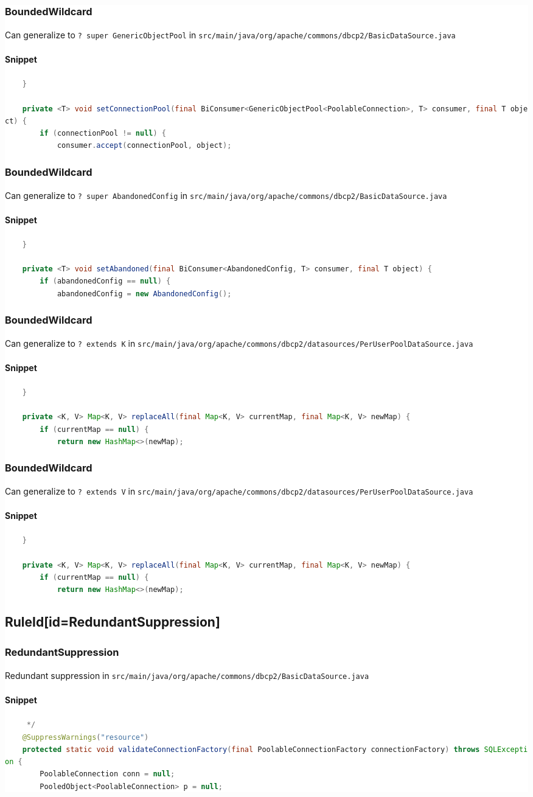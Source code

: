 ### BoundedWildcard
Can generalize to `? super GenericObjectPool`
in `src/main/java/org/apache/commons/dbcp2/BasicDataSource.java`
#### Snippet
```java
    }

    private <T> void setConnectionPool(final BiConsumer<GenericObjectPool<PoolableConnection>, T> consumer, final T object) {
        if (connectionPool != null) {
            consumer.accept(connectionPool, object);
```

### BoundedWildcard
Can generalize to `? super AbandonedConfig`
in `src/main/java/org/apache/commons/dbcp2/BasicDataSource.java`
#### Snippet
```java
    }

    private <T> void setAbandoned(final BiConsumer<AbandonedConfig, T> consumer, final T object) {
        if (abandonedConfig == null) {
            abandonedConfig = new AbandonedConfig();
```

### BoundedWildcard
Can generalize to `? extends K`
in `src/main/java/org/apache/commons/dbcp2/datasources/PerUserPoolDataSource.java`
#### Snippet
```java
    }

    private <K, V> Map<K, V> replaceAll(final Map<K, V> currentMap, final Map<K, V> newMap) {
        if (currentMap == null) {
            return new HashMap<>(newMap);
```

### BoundedWildcard
Can generalize to `? extends V`
in `src/main/java/org/apache/commons/dbcp2/datasources/PerUserPoolDataSource.java`
#### Snippet
```java
    }

    private <K, V> Map<K, V> replaceAll(final Map<K, V> currentMap, final Map<K, V> newMap) {
        if (currentMap == null) {
            return new HashMap<>(newMap);
```

## RuleId[id=RedundantSuppression]
### RedundantSuppression
Redundant suppression
in `src/main/java/org/apache/commons/dbcp2/BasicDataSource.java`
#### Snippet
```java
     */
    @SuppressWarnings("resource")
    protected static void validateConnectionFactory(final PoolableConnectionFactory connectionFactory) throws SQLException {
        PoolableConnection conn = null;
        PooledObject<PoolableConnection> p = null;
```